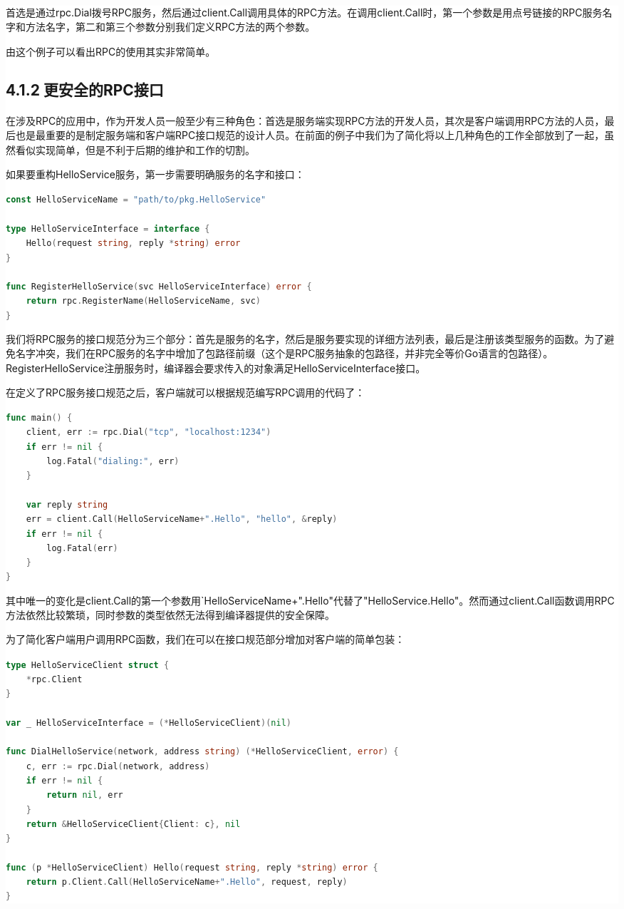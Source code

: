首选是通过rpc.Dial拨号RPC服务，然后通过client.Call调用具体的RPC方法。在调用client.Call时，第一个参数是用点号链接的RPC服务名字和方法名字，第二和第三个参数分别我们定义RPC方法的两个参数。

由这个例子可以看出RPC的使用其实非常简单。

## 4.1.2 更安全的RPC接口

在涉及RPC的应用中，作为开发人员一般至少有三种角色：首选是服务端实现RPC方法的开发人员，其次是客户端调用RPC方法的人员，最后也是最重要的是制定服务端和客户端RPC接口规范的设计人员。在前面的例子中我们为了简化将以上几种角色的工作全部放到了一起，虽然看似实现简单，但是不利于后期的维护和工作的切割。

如果要重构HelloService服务，第一步需要明确服务的名字和接口：

```go
const HelloServiceName = "path/to/pkg.HelloService"

type HelloServiceInterface = interface {
	Hello(request string, reply *string) error
}

func RegisterHelloService(svc HelloServiceInterface) error {
	return rpc.RegisterName(HelloServiceName, svc)
}
```

我们将RPC服务的接口规范分为三个部分：首先是服务的名字，然后是服务要实现的详细方法列表，最后是注册该类型服务的函数。为了避免名字冲突，我们在RPC服务的名字中增加了包路径前缀（这个是RPC服务抽象的包路径，并非完全等价Go语言的包路径）。RegisterHelloService注册服务时，编译器会要求传入的对象满足HelloServiceInterface接口。

在定义了RPC服务接口规范之后，客户端就可以根据规范编写RPC调用的代码了：

```go
func main() {
	client, err := rpc.Dial("tcp", "localhost:1234")
	if err != nil {
		log.Fatal("dialing:", err)
	}

	var reply string
	err = client.Call(HelloServiceName+".Hello", "hello", &reply)
	if err != nil {
		log.Fatal(err)
	}
}
```

其中唯一的变化是client.Call的第一个参数用`HelloServiceName+".Hello"代替了"HelloService.Hello"。然而通过client.Call函数调用RPC方法依然比较繁琐，同时参数的类型依然无法得到编译器提供的安全保障。

为了简化客户端用户调用RPC函数，我们在可以在接口规范部分增加对客户端的简单包装：

```go
type HelloServiceClient struct {
	*rpc.Client
}

var _ HelloServiceInterface = (*HelloServiceClient)(nil)

func DialHelloService(network, address string) (*HelloServiceClient, error) {
	c, err := rpc.Dial(network, address)
	if err != nil {
		return nil, err
	}
	return &HelloServiceClient{Client: c}, nil
}

func (p *HelloServiceClient) Hello(request string, reply *string) error {
	return p.Client.Call(HelloServiceName+".Hello", request, reply)
}
```

